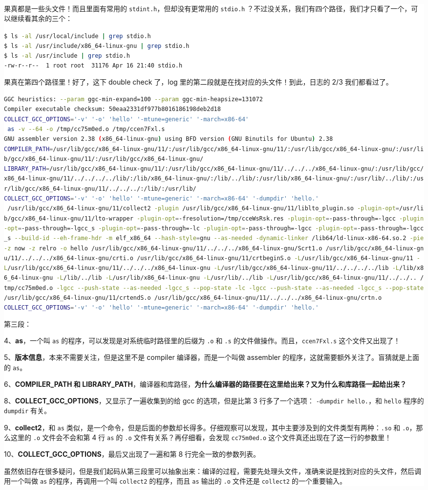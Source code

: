 果真都是一些头文件！而且里面有常用的 `stdint.h`，但却没有更常用的 `stdio.h` ？不过没关系，我们有四个路径，我们才只看了一个，可以继续看其余的三个：

```sh
$ ls -al /usr/local/include | grep stdio.h
$ ls -al /usr/include/x86_64-linux-gnu | grep stdio.h
$ ls -al /usr/include | grep stdio.h
-rw-r--r--  1 root root  31176 Apr 16 21:40 stdio.h
```

果真在第四个路径里！好了，这下 double check 了，log 里的第二段就是在找对应的头文件！到此，日志的 $2/3$ 我们都看过了。

```sh linenums="1"
GGC heuristics: --param ggc-min-expand=100 --param ggc-min-heapsize=131072
Compiler executable checksum: 50eaa2331df977b8016186198deb2d18
COLLECT_GCC_OPTIONS='-v' '-o' 'hello' '-mtune=generic' '-march=x86-64'
 as -v --64 -o /tmp/cc75m0ed.o /tmp/ccen7Fxl.s
GNU assembler version 2.38 (x86_64-linux-gnu) using BFD version (GNU Binutils for Ubuntu) 2.38
COMPILER_PATH=/usr/lib/gcc/x86_64-linux-gnu/11/:/usr/lib/gcc/x86_64-linux-gnu/11/:/usr/lib/gcc/x86_64-linux-gnu/:/usr/lib/gcc/x86_64-linux-gnu/11/:/usr/lib/gcc/x86_64-linux-gnu/
LIBRARY_PATH=/usr/lib/gcc/x86_64-linux-gnu/11/:/usr/lib/gcc/x86_64-linux-gnu/11/../../../x86_64-linux-gnu/:/usr/lib/gcc/x86_64-linux-gnu/11/../../../../lib/:/lib/x86_64-linux-gnu/:/lib/../lib/:/usr/lib/x86_64-linux-gnu/:/usr/lib/../lib/:/usr/lib/gcc/x86_64-linux-gnu/11/../../../:/lib/:/usr/lib/
COLLECT_GCC_OPTIONS='-v' '-o' 'hello' '-mtune=generic' '-march=x86-64' '-dumpdir' 'hello.'
 /usr/lib/gcc/x86_64-linux-gnu/11/collect2 -plugin /usr/lib/gcc/x86_64-linux-gnu/11/liblto_plugin.so -plugin-opt=/usr/lib/gcc/x86_64-linux-gnu/11/lto-wrapper -plugin-opt=-fresolution=/tmp/cceWsRsk.res -plugin-opt=-pass-through=-lgcc -plugin-opt=-pass-through=-lgcc_s -plugin-opt=-pass-through=-lc -plugin-opt=-pass-through=-lgcc -plugin-opt=-pass-through=-lgcc_s --build-id --eh-frame-hdr -m elf_x86_64 --hash-style=gnu --as-needed -dynamic-linker /lib64/ld-linux-x86-64.so.2 -pie -z now -z relro -o hello /usr/lib/gcc/x86_64-linux-gnu/11/../../../x86_64-linux-gnu/Scrt1.o /usr/lib/gcc/x86_64-linux-gnu/11/../../../x86_64-linux-gnu/crti.o /usr/lib/gcc/x86_64-linux-gnu/11/crtbeginS.o -L/usr/lib/gcc/x86_64-linux-gnu/11 -L/usr/lib/gcc/x86_64-linux-gnu/11/../../../x86_64-linux-gnu -L/usr/lib/gcc/x86_64-linux-gnu/11/../../../../lib -L/lib/x86_64-linux-gnu -L/lib/../lib -L/usr/lib/x86_64-linux-gnu -L/usr/lib/../lib -L/usr/lib/gcc/x86_64-linux-gnu/11/../../.. /tmp/cc75m0ed.o -lgcc --push-state --as-needed -lgcc_s --pop-state -lc -lgcc --push-state --as-needed -lgcc_s --pop-state /usr/lib/gcc/x86_64-linux-gnu/11/crtendS.o /usr/lib/gcc/x86_64-linux-gnu/11/../../../x86_64-linux-gnu/crtn.o
COLLECT_GCC_OPTIONS='-v' '-o' 'hello' '-mtune=generic' '-march=x86-64' '-dumpdir' 'hello.'
```

第三段：

4、**as**，一个叫 `as` 的程序，可以发现是对系统临时路径里的后缀为 `.o` 和 `.s` 的文件做操作。而且，`ccen7Fxl.s` 这个文件又出现了！

5、**版本信息**，本来不需要关注，但是这里不是 compiler 编译器，而是一个叫做 assembler 的程序，这就需要额外关注了。盲猜就是上面的 `as`。

6、**COMPILER_PATH 和 LIBRARY_PATH**，编译器和库路径，**为什么编译器的路径要在这里给出来？又为什么和库路径一起给出来？**

8、**COLLECT_GCC_OPTIONS**，又显示了一遍收集到的给 gcc 的选项，但是比第 3 行多了一个选项： `-dumpdir hello.`，和 `hello` 程序的 `dumpdir` 有关。

9、**collect2**，和 `as` 类似，是一个命令，但是后面的参数却长得多。仔细观察可以发现，其中主要涉及到的文件类型有两种：`.so` 和 `.o`，那么这里的 `.o` 文件会不会和第 4 行 `as` 的 `.o` 文件有关系？再仔细看，会发现 `cc75m0ed.o` 这个文件真还出现在了这一行的参数里！

10、**COLLECT_GCC_OPTIONS**，最后又出现了一遍和第 8 行完全一致的参数列表。

虽然依旧存在很多疑问，但是我们起码从第三段里可以抽象出来：编译的过程，需要先处理头文件，准确来说是找到对应的头文件，然后调用一个叫做 `as` 的程序，再调用一个叫 `collect2` 的程序，而且 `as` 输出的 `.o` 文件还是 `collect2` 的一个重要输入。
